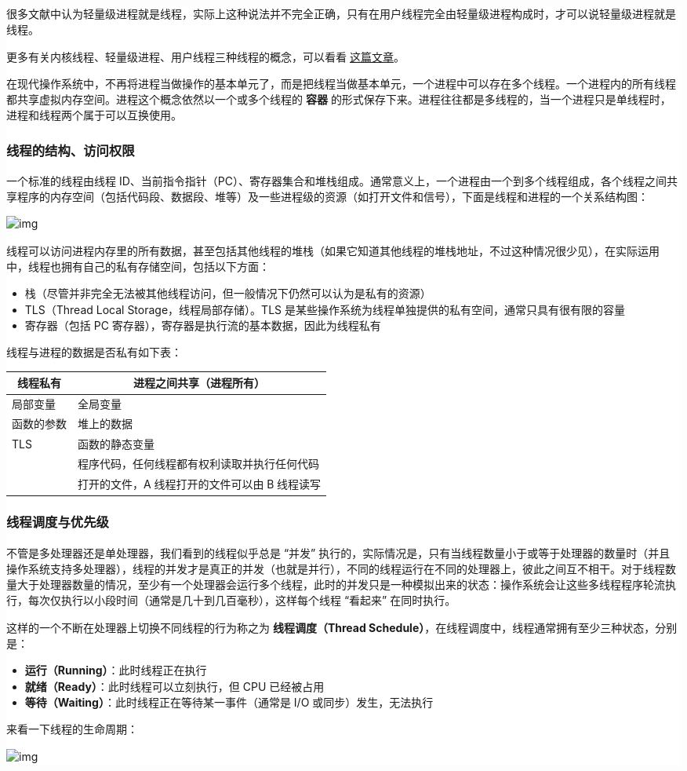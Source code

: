 
很多文献中认为轻量级进程就是线程，实际上这种说法并不完全正确，只有在用户线程完全由轻量级进程构成时，才可以说轻量级进程就是线程。

更多有关内核线程、轻量级进程、用户线程三种线程的概念，可以看看 [这篇文章](https://link.juejin.cn?target=https%3A%2F%2Fblog.csdn.net%2Fgatieme%2Farticle%2Fdetails%2F51481863)。

在现代操作系统中，不再将进程当做操作的基本单元了，而是把线程当做基本单元，一个进程中可以存在多个线程。一个进程内的所有线程都共享虚拟内存空间。进程这个概念依然以一个或多个线程的 **容器** 的形式保存下来。进程往往都是多线程的，当一个进程只是单线程时，进程和线程两个属于可以互换使用。

### 线程的结构、访问权限

一个标准的线程由线程 ID、当前指令指针（PC）、寄存器集合和堆栈组成。通常意义上，一个进程由一个到多个线程组成，各个线程之间共享程序的内存空间（包括代码段、数据段、堆等）及一些进程级的资源（如打开文件和信号），下面是线程和进程的一个关系结构图：



![img](https://p1-jj.byteimg.com/tos-cn-i-t2oaga2asx/gold-user-assets/2019/6/3/16b1bfb8992d8a23~tplv-t2oaga2asx-zoom-in-crop-mark:4536:0:0:0.awebp)



线程可以访问进程内存里的所有数据，甚至包括其他线程的堆栈（如果它知道其他线程的堆栈地址，不过这种情况很少见），在实际运用中，线程也拥有自己的私有存储空间，包括以下方面：

- 栈（尽管并非完全无法被其他线程访问，但一般情况下仍然可以认为是私有的资源）
- TLS（Thread Local Storage，线程局部存储）。TLS 是某些操作系统为线程单独提供的私有空间，通常只具有很有限的容量
- 寄存器（包括 PC 寄存器），寄存器是执行流的基本数据，因此为线程私有

线程与进程的数据是否私有如下表：

| 线程私有   | 进程之间共享（进程所有）                      |
| ---------- | --------------------------------------------- |
| 局部变量   | 全局变量                                      |
| 函数的参数 | 堆上的数据                                    |
| TLS        | 函数的静态变量                                |
|            | 程序代码，任何线程都有权利读取并执行任何代码  |
|            | 打开的文件，A 线程打开的文件可以由 B 线程读写 |

### 线程调度与优先级

不管是多处理器还是单处理器，我们看到的线程似乎总是 “并发” 执行的，实际情况是，只有当线程数量小于或等于处理器的数量时（并且操作系统支持多处理器），线程的并发才是真正的并发（也就是并行），不同的线程运行在不同的处理器上，彼此之间互不相干。对于线程数量大于处理器数量的情况，至少有一个处理器会运行多个线程，此时的并发只是一种模拟出来的状态：操作系统会让这些多线程程序轮流执行，每次仅执行以小段时间（通常是几十到几百毫秒），这样每个线程 “看起来” 在同时执行。

这样的一个不断在处理器上切换不同线程的行为称之为 **线程调度（Thread Schedule）**，在线程调度中，线程通常拥有至少三种状态，分别是：

- **运行（Running）**：此时线程正在执行
- **就绪（Ready）**：此时线程可以立刻执行，但 CPU 已经被占用
- **等待（Waiting）**：此时线程正在等待某一事件（通常是 I/O 或同步）发生，无法执行

来看一下线程的生命周期：



![img](https://p1-jj.byteimg.com/tos-cn-i-t2oaga2asx/gold-user-assets/2019/5/30/16b06dc3f267c34e~tplv-t2oaga2asx-zoom-in-crop-mark:4536:0:0:0.awebp)


